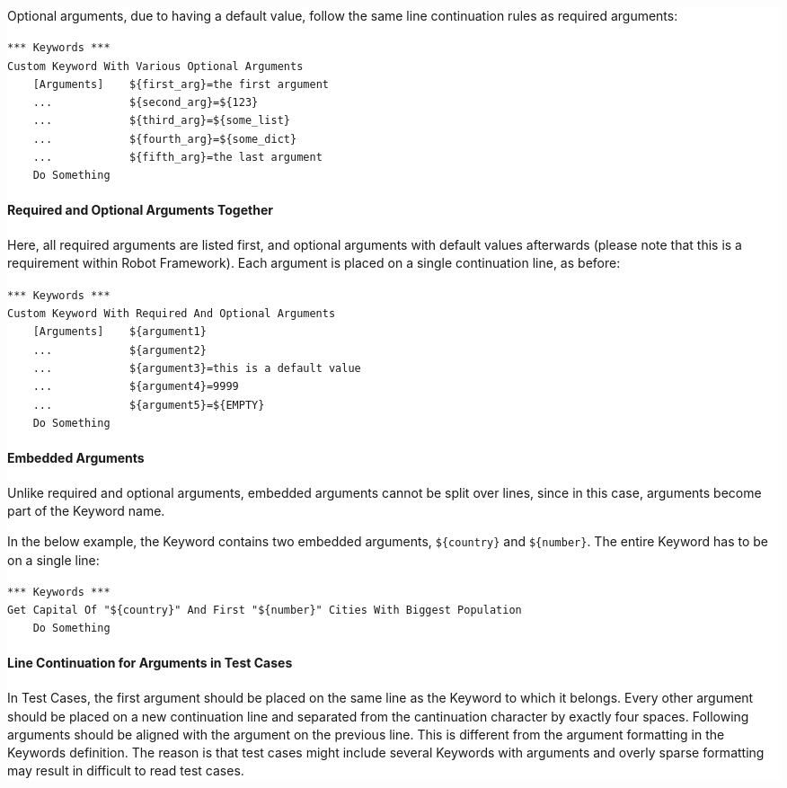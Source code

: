 Optional arguments, due to having a default value, follow the same line continuation rules as required arguments:

```robot
*** Keywords ***
Custom Keyword With Various Optional Arguments
    [Arguments]    ${first_arg}=the first argument
    ...            ${second_arg}=${123}
    ...            ${third_arg}=${some_list}
    ...            ${fourth_arg}=${some_dict}
    ...            ${fifth_arg}=the last argument
    Do Something
```

#### Required and Optional Arguments Together

Here, all required arguments are listed first, and optional arguments with default values afterwards (please note that this is a requirement within Robot Framework).
Each argument is placed on a single continuation line, as before:

```robot
*** Keywords ***
Custom Keyword With Required And Optional Arguments
    [Arguments]    ${argument1}
    ...            ${argument2}
    ...            ${argument3}=this is a default value
    ...            ${argument4}=9999
    ...            ${argument5}=${EMPTY}
    Do Something
```

#### Embedded Arguments

Unlike required and optional arguments, embedded arguments cannot be split over lines, since
in this case, arguments become part of the Keyword name.

In the below example, the Keyword contains two embedded arguments, `${country}` and `${number}`.
The entire Keyword has to be on a single line:

```robot
*** Keywords ***
Get Capital Of "${country}" And First "${number}" Cities With Biggest Population
    Do Something
```

#### Line Continuation for Arguments in Test Cases

In Test Cases, the first argument should be placed on the same line as the Keyword to which it belongs.
Every other argument should be placed on a new continuation line and separated from the cantinuation character
by exactly four spaces. Following arguments should be aligned with the argument on the previous line.
This is different from the argument formatting in the Keywords definition.
The reason is that test cases might include several Keywords with arguments and overly sparse
formatting may result in difficult to read test cases.
